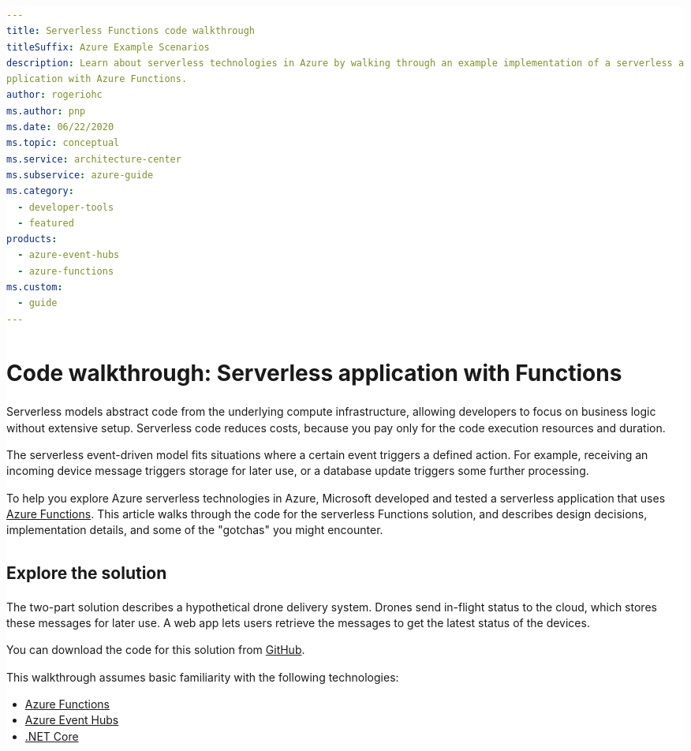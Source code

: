 ```yaml
---
title: Serverless Functions code walkthrough
titleSuffix: Azure Example Scenarios
description: Learn about serverless technologies in Azure by walking through an example implementation of a serverless application with Azure Functions.
author: rogeriohc
ms.author: pnp
ms.date: 06/22/2020
ms.topic: conceptual
ms.service: architecture-center
ms.subservice: azure-guide
ms.category:
  - developer-tools
  - featured
products:
  - azure-event-hubs
  - azure-functions
ms.custom:
  - guide
---
```




# Code walkthrough: Serverless application with Functions

Serverless models abstract code from the underlying compute infrastructure, allowing developers to focus on business logic without extensive setup. Serverless code reduces costs, because you pay only for the code execution resources and duration.

The serverless event-driven model fits situations where a certain event triggers a defined action. For example, receiving an incoming device message triggers storage for later use, or a database update triggers some further processing.

To help you explore Azure serverless technologies in Azure, Microsoft developed and tested a serverless application that uses [Azure Functions](/azure/azure-functions). This article walks through the code for the serverless Functions solution, and describes design decisions, implementation details, and some of the "gotchas" you might encounter.

## Explore the solution

The two-part solution describes a hypothetical drone delivery system. Drones send in-flight status to the cloud, which stores these messages for later use. A web app lets users retrieve the messages to get the latest status of the devices.

You can download the code for this solution from [GitHub](https://github.com/mspnp/serverless-reference-implementation/tree/v0.1.0).

This walkthrough assumes basic familiarity with the following technologies:

- [Azure Functions](/azure/azure-functions)
- [Azure Event Hubs](/azure/event-hubs)
- [.NET Core](/dotnet/core)

